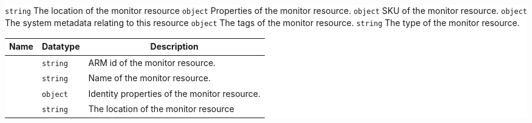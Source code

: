 <tr>
    <td><CopyableCode code="location" /></td>
    <td><code>string</code></td>
    <td>The location of the monitor resource</td>
</tr>
<tr>
    <td><CopyableCode code="properties" /></td>
    <td><code>object</code></td>
    <td>Properties of the monitor resource.</td>
</tr>
<tr>
    <td><CopyableCode code="sku" /></td>
    <td><code>object</code></td>
    <td>SKU of the monitor resource.</td>
</tr>
<tr>
    <td><CopyableCode code="systemData" /></td>
    <td><code>object</code></td>
    <td>The system metadata relating to this resource</td>
</tr>
<tr>
    <td><CopyableCode code="tags" /></td>
    <td><code>object</code></td>
    <td>The tags of the monitor resource.</td>
</tr>
<tr>
    <td><CopyableCode code="type" /></td>
    <td><code>string</code></td>
    <td>The type of the monitor resource.</td>
</tr>
</tbody>
</table>
</TabItem>
<TabItem value="list">

<table>
<thead>
    <tr>
    <th>Name</th>
    <th>Datatype</th>
    <th>Description</th>
    </tr>
</thead>
<tbody>
<tr>
    <td><CopyableCode code="id" /></td>
    <td><code>string</code></td>
    <td>ARM id of the monitor resource.</td>
</tr>
<tr>
    <td><CopyableCode code="name" /></td>
    <td><code>string</code></td>
    <td>Name of the monitor resource.</td>
</tr>
<tr>
    <td><CopyableCode code="identity" /></td>
    <td><code>object</code></td>
    <td>Identity properties of the monitor resource.</td>
</tr>
<tr>
    <td><CopyableCode code="location" /></td>
    <td><code>string</code></td>
    <td>The location of the monitor resource</td>
</tr>